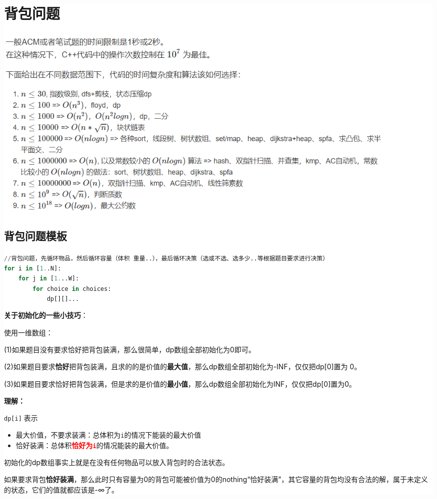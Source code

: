 # 背包问题

<img src="背包问题.assets/image-20200505155158032.png" alt="image-20200505155158032" style="zoom:80%;" />

## 背包问题模板

```python
//背包问题，先循环物品，然后循环容量（体积 重量..），最后循环决策（选或不选、选多少..等根据题目要求进行决策）  
for i in [1..N]:    
    for j in [1...W]:
        for choice in choices:
            dp[][]...
```

**关于初始化的一些小技巧**：

使用一维数组： 

(1)如果题目没有要求恰好把背包装满，那么很简单，dp数组全部初始化为0即可。

(2)如果题目要求**恰好**把背包装满，且求的的是价值的**最大值**，那么dp数组全部初始化为-INF，仅仅把dp[0]置为 0。

(3)如果题目要求恰好把背包装满，但是求的是价值的**最小值**，那么dp数组全部初始化为INF，仅仅把dp[0]置为0。

**理解：**

`dp[i]` 表示

- 最大价值，不要求装满：总体积为`i`的情况下能装的最大价值
- 恰好装满：总体积<strong style="color:red;">恰好为`i`</strong>的情况能装的最大价值。

初始化的dp数组事实上就是在没有任何物品可以放入背包时的合法状态。

如果要求背包**恰好装满**，那么此时只有容量为0的背包可能被价值为0的nothing“恰好装满”，其它容量的背包均没有合法的解，属于未定义的状态，它们的值就都应该是-∞了。
